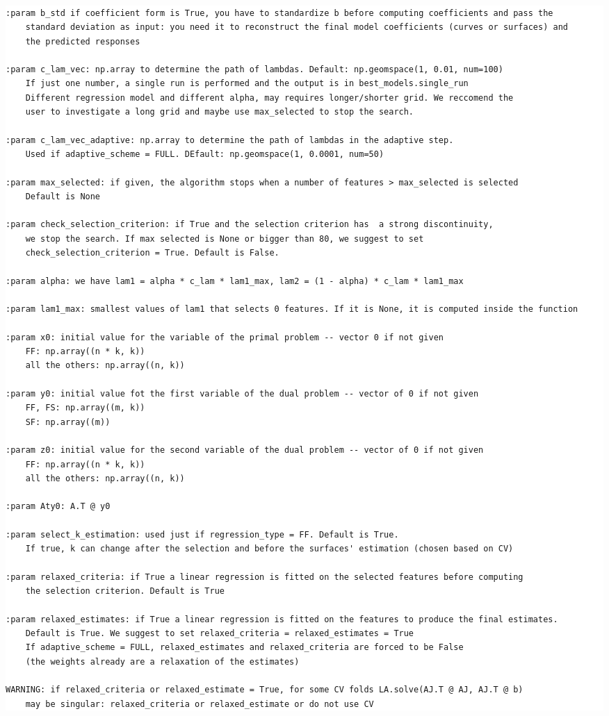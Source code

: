     :param b_std if coefficient form is True, you have to standardize b before computing coefficients and pass the
        standard deviation as input: you need it to reconstruct the final model coefficients (curves or surfaces) and
        the predicted responses

    :param c_lam_vec: np.array to determine the path of lambdas. Default: np.geomspace(1, 0.01, num=100)
        If just one number, a single run is performed and the output is in best_models.single_run
        Different regression model and different alpha, may requires longer/shorter grid. We reccomend the
        user to investigate a long grid and maybe use max_selected to stop the search.
        
    :param c_lam_vec_adaptive: np.array to determine the path of lambdas in the adaptive step.
        Used if adaptive_scheme = FULL. DEfault: np.geomspace(1, 0.0001, num=50)
        
    :param max_selected: if given, the algorithm stops when a number of features > max_selected is selected
        Default is None
        
    :param check_selection_criterion: if True and the selection criterion has  a strong discontinuity,
        we stop the search. If max selected is None or bigger than 80, we suggest to set
        check_selection_criterion = True. Default is False.
        
    :param alpha: we have lam1 = alpha * c_lam * lam1_max, lam2 = (1 - alpha) * c_lam * lam1_max
        
    :param lam1_max: smallest values of lam1 that selects 0 features. If it is None, it is computed inside the function
    
    :param x0: initial value for the variable of the primal problem -- vector 0 if not given
        FF: np.array((n * k, k))
        all the others: np.array((n, k))
        
    :param y0: initial value fot the first variable of the dual problem -- vector of 0 if not given
        FF, FS: np.array((m, k))
        SF: np.array((m))
        
    :param z0: initial value for the second variable of the dual problem -- vector of 0 if not given
        FF: np.array((n * k, k))
        all the others: np.array((n, k))
        
    :param Aty0: A.T @ y0
    
    :param select_k_estimation: used just if regression_type = FF. Default is True.
        If true, k can change after the selection and before the surfaces' estimation (chosen based on CV)
        
    :param relaxed_criteria: if True a linear regression is fitted on the selected features before computing
        the selection criterion. Default is True
        
    :param relaxed_estimates: if True a linear regression is fitted on the features to produce the final estimates.
        Default is True. We suggest to set relaxed_criteria = relaxed_estimates = True
        If adaptive_scheme = FULL, relaxed_estimates and relaxed_criteria are forced to be False
        (the weights already are a relaxation of the estimates)

    WARNING: if relaxed_criteria or relaxed_estimate = True, for some CV folds LA.solve(AJ.T @ AJ, AJ.T @ b)
        may be singular: relaxed_criteria or relaxed_estimate or do not use CV
        